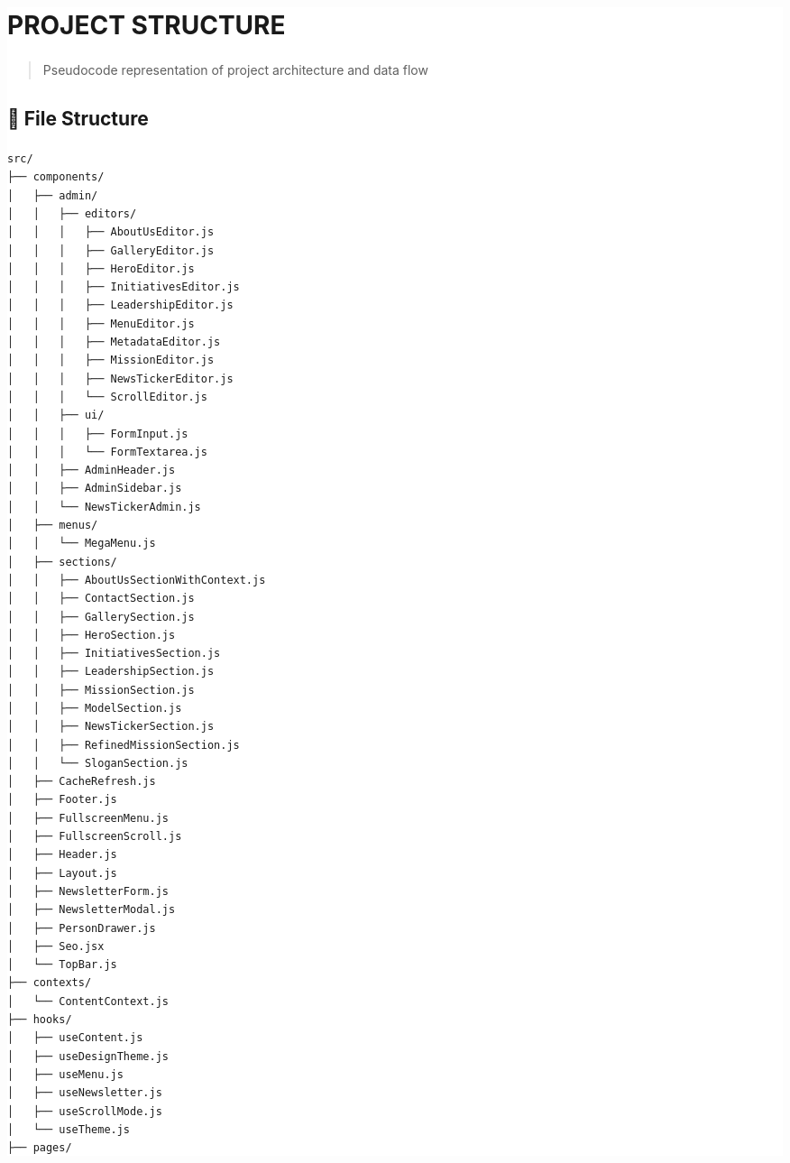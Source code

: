 # PROJECT STRUCTURE

> Pseudocode representation of project architecture and data flow

## 📁 File Structure

```
src/
├── components/
│   ├── admin/
│   │   ├── editors/
│   │   │   ├── AboutUsEditor.js
│   │   │   ├── GalleryEditor.js
│   │   │   ├── HeroEditor.js
│   │   │   ├── InitiativesEditor.js
│   │   │   ├── LeadershipEditor.js
│   │   │   ├── MenuEditor.js
│   │   │   ├── MetadataEditor.js
│   │   │   ├── MissionEditor.js
│   │   │   ├── NewsTickerEditor.js
│   │   │   └── ScrollEditor.js
│   │   ├── ui/
│   │   │   ├── FormInput.js
│   │   │   └── FormTextarea.js
│   │   ├── AdminHeader.js
│   │   ├── AdminSidebar.js
│   │   └── NewsTickerAdmin.js
│   ├── menus/
│   │   └── MegaMenu.js
│   ├── sections/
│   │   ├── AboutUsSectionWithContext.js
│   │   ├── ContactSection.js
│   │   ├── GallerySection.js
│   │   ├── HeroSection.js
│   │   ├── InitiativesSection.js
│   │   ├── LeadershipSection.js
│   │   ├── MissionSection.js
│   │   ├── ModelSection.js
│   │   ├── NewsTickerSection.js
│   │   ├── RefinedMissionSection.js
│   │   └── SloganSection.js
│   ├── CacheRefresh.js
│   ├── Footer.js
│   ├── FullscreenMenu.js
│   ├── FullscreenScroll.js
│   ├── Header.js
│   ├── Layout.js
│   ├── NewsletterForm.js
│   ├── NewsletterModal.js
│   ├── PersonDrawer.js
│   ├── Seo.jsx
│   └── TopBar.js
├── contexts/
│   └── ContentContext.js
├── hooks/
│   ├── useContent.js
│   ├── useDesignTheme.js
│   ├── useMenu.js
│   ├── useNewsletter.js
│   ├── useScrollMode.js
│   └── useTheme.js
├── pages/
```